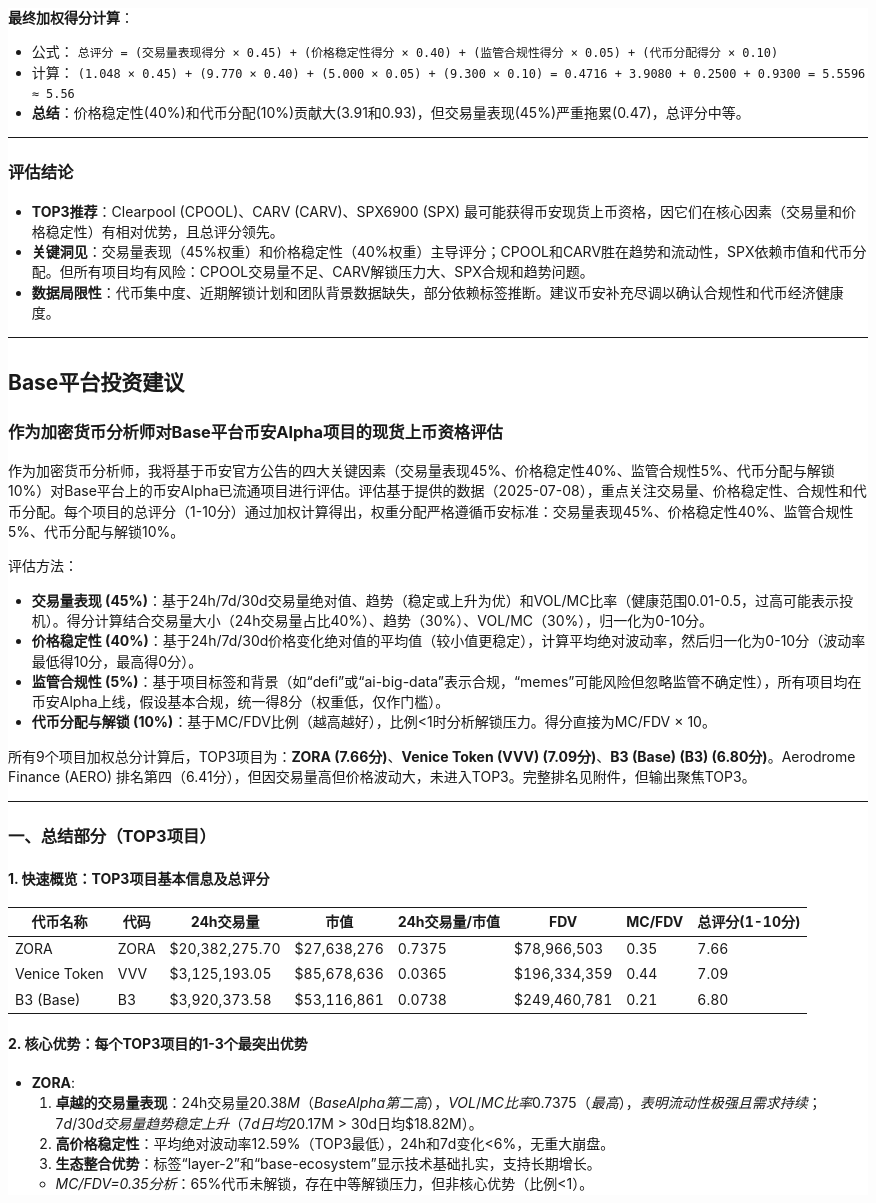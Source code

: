 **最终加权得分计算**：
- 公式： `总评分 = (交易量表现得分 × 0.45) + (价格稳定性得分 × 0.40) + (监管合规性得分 × 0.05) + (代币分配得分 × 0.10)`
- 计算： `(1.048 × 0.45) + (9.770 × 0.40) + (5.000 × 0.05) + (9.300 × 0.10) = 0.4716 + 3.9080 + 0.2500 + 0.9300 = 5.5596 ≈ 5.56`
- **总结**：价格稳定性(40%)和代币分配(10%)贡献大(3.91和0.93)，但交易量表现(45%)严重拖累(0.47)，总评分中等。

---

### 评估结论
- **TOP3推荐**：Clearpool (CPOOL)、CARV (CARV)、SPX6900 (SPX) 最可能获得币安现货上币资格，因它们在核心因素（交易量和价格稳定性）有相对优势，且总评分领先。
- **关键洞见**：交易量表现（45%权重）和价格稳定性（40%权重）主导评分；CPOOL和CARV胜在趋势和流动性，SPX依赖市值和代币分配。但所有项目均有风险：CPOOL交易量不足、CARV解锁压力大、SPX合规和趋势问题。
- **数据局限性**：代币集中度、近期解锁计划和团队背景数据缺失，部分依赖标签推断。建议币安补充尽调以确认合规性和代币经济健康度。

---

## Base平台投资建议

### 作为加密货币分析师对Base平台币安Alpha项目的现货上币资格评估

作为加密货币分析师，我将基于币安官方公告的四大关键因素（交易量表现45%、价格稳定性40%、监管合规性5%、代币分配与解锁10%）对Base平台上的币安Alpha已流通项目进行评估。评估基于提供的数据（2025-07-08），重点关注交易量、价格稳定性、合规性和代币分配。每个项目的总评分（1-10分）通过加权计算得出，权重分配严格遵循币安标准：交易量表现45%、价格稳定性40%、监管合规性5%、代币分配与解锁10%。

评估方法：
- **交易量表现 (45%)**：基于24h/7d/30d交易量绝对值、趋势（稳定或上升为优）和VOL/MC比率（健康范围0.01-0.5，过高可能表示投机）。得分计算结合交易量大小（24h交易量占比40%）、趋势（30%）、VOL/MC（30%），归一化为0-10分。
- **价格稳定性 (40%)**：基于24h/7d/30d价格变化绝对值的平均值（较小值更稳定），计算平均绝对波动率，然后归一化为0-10分（波动率最低得10分，最高得0分）。
- **监管合规性 (5%)**：基于项目标签和背景（如“defi”或“ai-big-data”表示合规，“memes”可能风险但忽略监管不确定性），所有项目均在币安Alpha上线，假设基本合规，统一得8分（权重低，仅作门槛）。
- **代币分配与解锁 (10%)**：基于MC/FDV比例（越高越好），比例<1时分析解锁压力。得分直接为MC/FDV × 10。

所有9个项目加权总分计算后，TOP3项目为：**ZORA (7.66分)**、**Venice Token (VVV) (7.09分)**、**B3 (Base) (B3) (6.80分)**。Aerodrome Finance (AERO) 排名第四（6.41分），但因交易量高但价格波动大，未进入TOP3。完整排名见附件，但输出聚焦TOP3。

---

### 一、总结部分（TOP3项目）

#### 1. 快速概览：TOP3项目基本信息及总评分
| 代币名称       | 代码 | 24h交易量     | 市值       | 24h交易量/市值 | FDV         | MC/FDV | 总评分(1-10分) |
|----------------|------|---------------|------------|----------------|-------------|--------|---------------|
| ZORA           | ZORA | $20,382,275.70| $27,638,276| 0.7375         | $78,966,503 | 0.35   | 7.66          |
| Venice Token   | VVV  | $3,125,193.05 | $85,678,636| 0.0365         | $196,334,359| 0.44   | 7.09          |
| B3 (Base)      | B3   | $3,920,373.58 | $53,116,861| 0.0738         | $249,460,781| 0.21   | 6.80          |

#### 2. 核心优势：每个TOP3项目的1-3个最突出优势
- **ZORA**:
  1. **卓越的交易量表现**：24h交易量$20.38M（Base Alpha第二高），VOL/MC比率0.7375（最高），表明流动性极强且需求持续；7d/30d交易量趋势稳定上升（7d日均$20.17M > 30d日均$18.82M）。
  2. **高价格稳定性**：平均绝对波动率12.59%（TOP3最低），24h和7d变化<6%，无重大崩盘。
  3. **生态整合优势**：标签“layer-2”和“base-ecosystem”显示技术基础扎实，支持长期增长。
  - *MC/FDV=0.35分析*：65%代币未解锁，存在中等解锁压力，但非核心优势（比例<1）。

